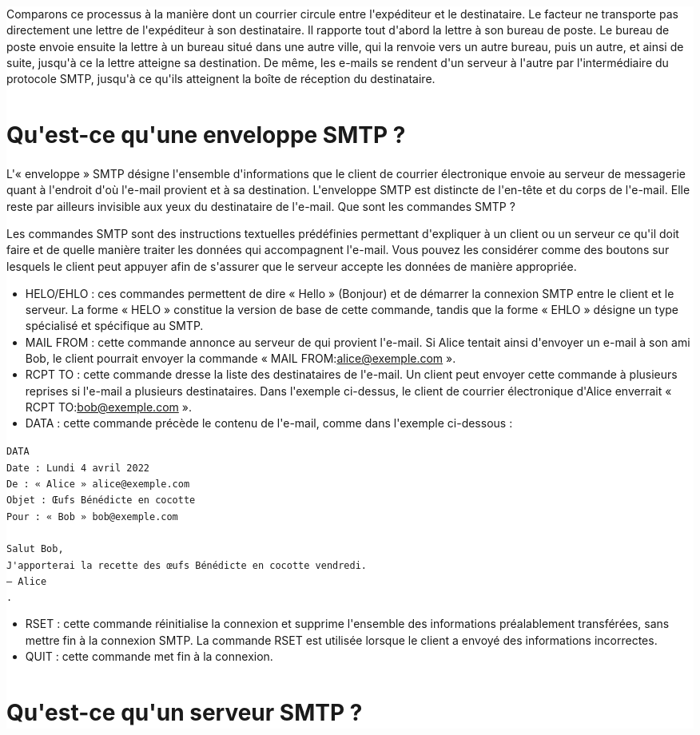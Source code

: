 Comparons ce processus à la manière dont un courrier circule entre l'expéditeur et le destinataire. Le facteur ne transporte pas directement une lettre de l'expéditeur à son destinataire. Il rapporte tout d'abord la lettre à son bureau de poste. Le bureau de poste envoie ensuite la lettre à un bureau situé dans une autre ville, qui la renvoie vers un autre bureau, puis un autre, et ainsi de suite, jusqu'à ce la lettre atteigne sa destination. De même, les e-mails se rendent d'un serveur à l'autre par l'intermédiaire du protocole SMTP, jusqu'à ce qu'ils atteignent la boîte de réception du destinataire.

# Qu'est-ce qu'une enveloppe SMTP ?

L'« enveloppe » SMTP désigne l'ensemble d'informations que le client de courrier électronique envoie au serveur de messagerie quant à l'endroit d'où l'e-mail provient et à sa destination. L'enveloppe SMTP est distincte de l'en-tête et du corps de l'e-mail. Elle reste par ailleurs invisible aux yeux du destinataire de l'e-mail.
Que sont les commandes SMTP ?

Les commandes SMTP sont des instructions textuelles prédéfinies permettant d'expliquer à un client ou un serveur ce qu'il doit faire et de quelle manière traiter les données qui accompagnent l'e-mail. Vous pouvez les considérer comme des boutons sur lesquels le client peut appuyer afin de s'assurer que le serveur accepte les données de manière appropriée.

- HELO/EHLO : ces commandes permettent de dire « Hello » (Bonjour) et de démarrer la connexion SMTP entre le client et le serveur. La forme « HELO » constitue la version de base de cette commande, tandis que la forme « EHLO » désigne un type spécialisé et spécifique au SMTP.
- MAIL FROM : cette commande annonce au serveur de qui provient l'e-mail. Si Alice tentait ainsi d'envoyer un e-mail à son ami Bob, le client pourrait envoyer la commande « MAIL FROM:<alice@exemple.com> ».
- RCPT TO : cette commande dresse la liste des destinataires de l'e-mail. Un client peut envoyer cette commande à plusieurs reprises si l'e-mail a plusieurs destinataires. Dans l'exemple ci-dessus, le client de courrier électronique d'Alice enverrait « RCPT TO:<bob@exemple.com> ».
- DATA : cette commande précède le contenu de l'e-mail, comme dans l'exemple ci-dessous :

```
DATA
Date : Lundi 4 avril 2022
De : « Alice » alice@exemple.com
Objet : Œufs Bénédicte en cocotte
Pour : « Bob » bob@exemple.com

Salut Bob,
J'apporterai la recette des œufs Bénédicte en cocotte vendredi.
— Alice
.
```

- RSET : cette commande réinitialise la connexion et supprime l'ensemble des informations préalablement transférées, sans mettre fin à la connexion SMTP. La commande RSET est utilisée lorsque le client a envoyé des informations incorrectes.
- QUIT : cette commande met fin à la connexion.

# Qu'est-ce qu'un serveur SMTP ?
